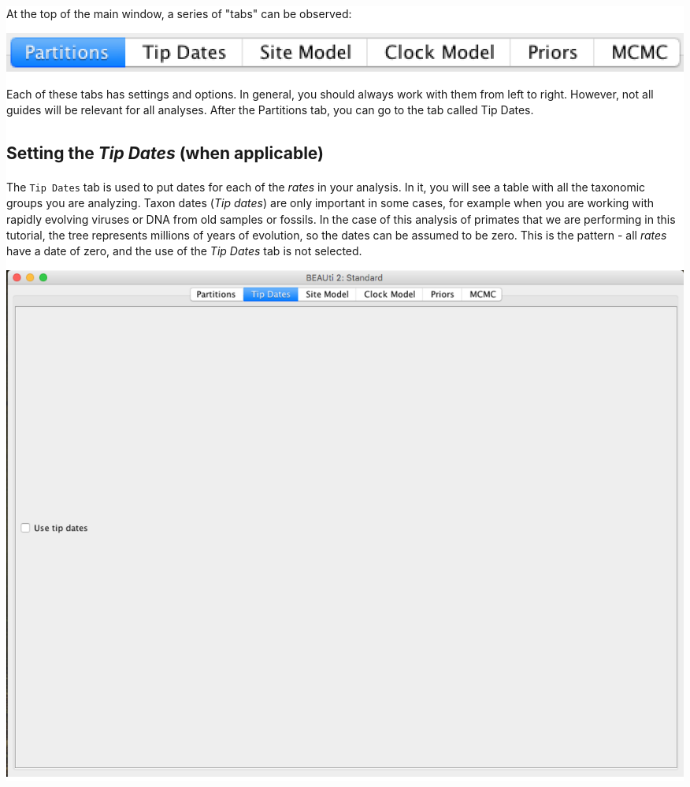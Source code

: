 At the top of the main window, a series of "tabs" can be observed:

![BEAUti](beastST-fig5.png)

Each of these tabs has settings and options. In general, you should always work with them from left to right. However, not all guides will be relevant for all analyses. After the Partitions tab, you can go to the tab called Tip Dates.

## Setting the *Tip Dates* (when applicable)

The ``Tip Dates`` tab is used to put dates for each of the *rates* in your analysis. In it, you will see a table with all the taxonomic groups you are analyzing. Taxon dates (*Tip dates*) are only important in some cases, for example when you are working with rapidly evolving viruses or DNA from old samples or fossils. In the case of this analysis of primates that we are performing in this tutorial, the tree represents millions of years of evolution, so the dates can be assumed to be zero. This is the pattern - all *rates* have a date of zero, and the use of the *Tip Dates* tab is not selected.

![](beastST-fig6.png)
